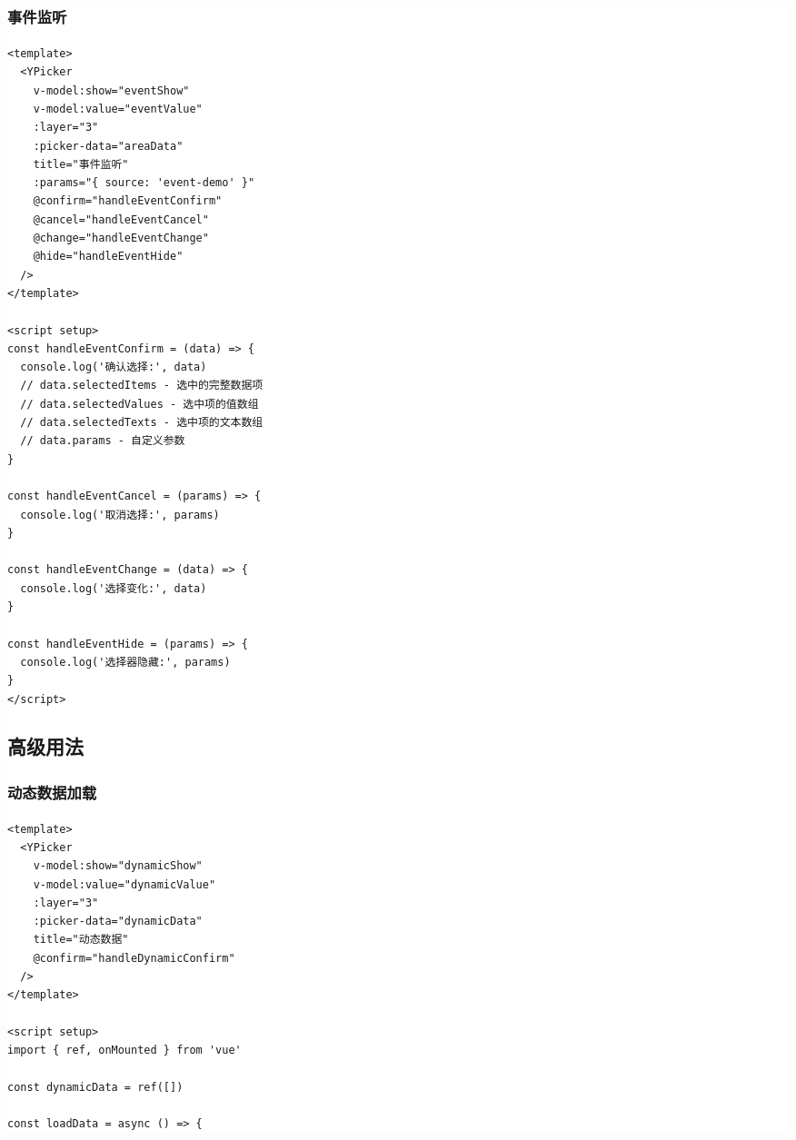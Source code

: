### 事件监听

```vue
<template>
  <YPicker
    v-model:show="eventShow"
    v-model:value="eventValue"
    :layer="3"
    :picker-data="areaData"
    title="事件监听"
    :params="{ source: 'event-demo' }"
    @confirm="handleEventConfirm"
    @cancel="handleEventCancel"
    @change="handleEventChange"
    @hide="handleEventHide"
  />
</template>

<script setup>
const handleEventConfirm = (data) => {
  console.log('确认选择:', data)
  // data.selectedItems - 选中的完整数据项
  // data.selectedValues - 选中项的值数组
  // data.selectedTexts - 选中项的文本数组
  // data.params - 自定义参数
}

const handleEventCancel = (params) => {
  console.log('取消选择:', params)
}

const handleEventChange = (data) => {
  console.log('选择变化:', data)
}

const handleEventHide = (params) => {
  console.log('选择器隐藏:', params)
}
</script>
```

## 高级用法

### 动态数据加载

```vue
<template>
  <YPicker
    v-model:show="dynamicShow"
    v-model:value="dynamicValue"
    :layer="3"
    :picker-data="dynamicData"
    title="动态数据"
    @confirm="handleDynamicConfirm"
  />
</template>

<script setup>
import { ref, onMounted } from 'vue'

const dynamicData = ref([])

const loadData = async () => {
```